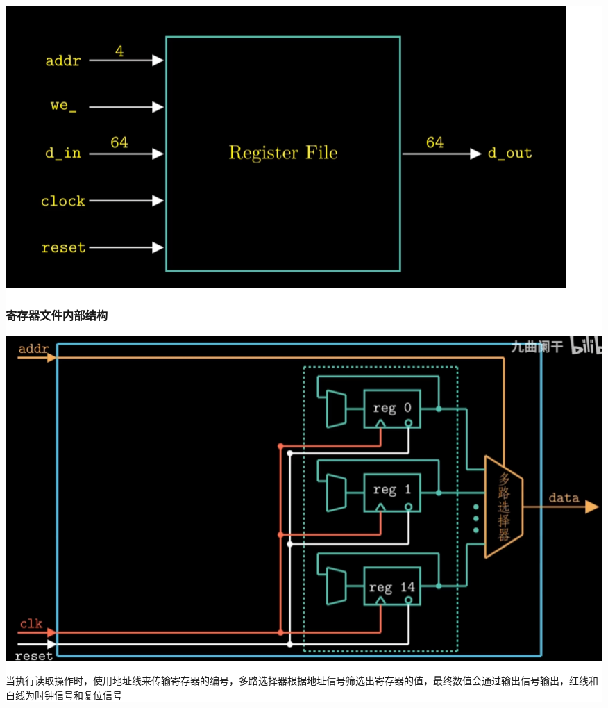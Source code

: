 ![image-20220514103351737](指令系统集.assets/image-20220514103351737.png)

### 寄存器文件内部结构

![image-20220514103516675](指令系统集.assets/image-20220514103516675.png)

当执行读取操作时，使用地址线来传输寄存器的编号，多路选择器根据地址信号筛选出寄存器的值，最终数值会通过输出信号输出，红线和白线为时钟信号和复位信号
